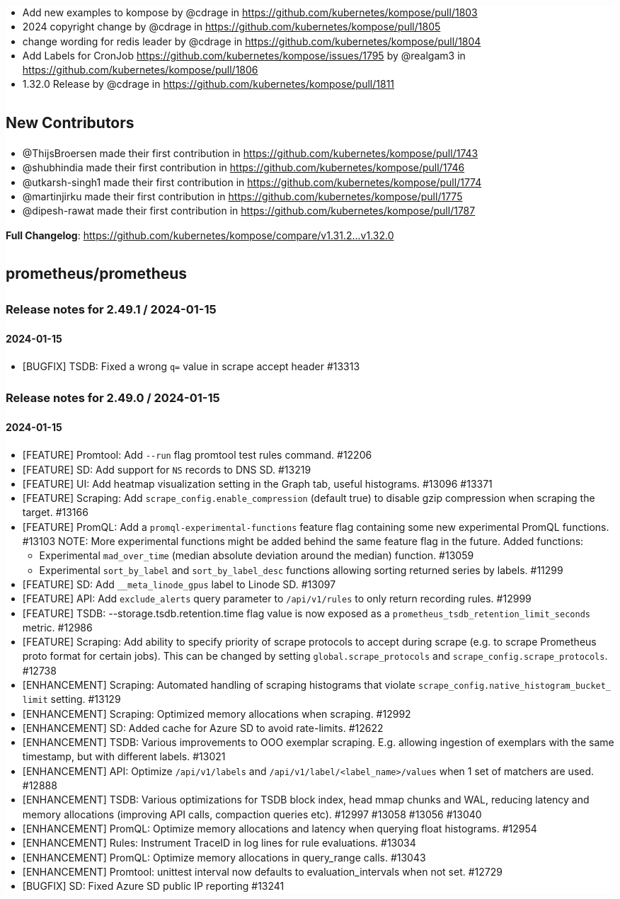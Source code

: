 * Add new examples to kompose by @cdrage in https://github.com/kubernetes/kompose/pull/1803
* 2024 copyright change by @cdrage in https://github.com/kubernetes/kompose/pull/1805
* change wording for redis leader by @cdrage in https://github.com/kubernetes/kompose/pull/1804
* Add Labels for CronJob https://github.com/kubernetes/kompose/issues/1795 by @realgam3 in https://github.com/kubernetes/kompose/pull/1806
* 1.32.0 Release by @cdrage in https://github.com/kubernetes/kompose/pull/1811

## New Contributors
* @ThijsBroersen made their first contribution in https://github.com/kubernetes/kompose/pull/1743
* @shubhindia made their first contribution in https://github.com/kubernetes/kompose/pull/1746
* @utkarsh-singh1 made their first contribution in https://github.com/kubernetes/kompose/pull/1774
* @martinjirku made their first contribution in https://github.com/kubernetes/kompose/pull/1775
* @dipesh-rawat made their first contribution in https://github.com/kubernetes/kompose/pull/1787

**Full Changelog**: https://github.com/kubernetes/kompose/compare/v1.31.2...v1.32.0
  
## prometheus/prometheus  
### Release notes for 2.49.1 / 2024-01-15  
#### 2024-01-15  
* [BUGFIX] TSDB: Fixed a wrong `q=` value in scrape accept header #13313  
### Release notes for 2.49.0 / 2024-01-15  
#### 2024-01-15  
* [FEATURE] Promtool: Add `--run` flag promtool test rules command. #12206
* [FEATURE] SD: Add support for `NS` records to DNS SD. #13219
* [FEATURE] UI: Add heatmap visualization setting in the Graph tab, useful histograms. #13096 #13371
* [FEATURE] Scraping: Add `scrape_config.enable_compression` (default true) to disable gzip compression when scraping the target. #13166
* [FEATURE] PromQL: Add a `promql-experimental-functions` feature flag containing some new experimental PromQL functions. #13103 NOTE: More experimental functions might be added behind the same feature flag in the future. Added functions:
  * Experimental `mad_over_time` (median absolute deviation around the median) function. #13059
  * Experimental `sort_by_label` and `sort_by_label_desc` functions allowing sorting returned series by labels. #11299
* [FEATURE] SD: Add `__meta_linode_gpus` label to Linode SD. #13097
* [FEATURE] API: Add `exclude_alerts` query parameter to `/api/v1/rules` to only return recording rules. #12999
* [FEATURE] TSDB: --storage.tsdb.retention.time flag value is now exposed as a `prometheus_tsdb_retention_limit_seconds` metric. #12986
* [FEATURE] Scraping: Add ability to specify priority of scrape protocols to accept during scrape (e.g. to scrape Prometheus proto format for certain jobs). This can be changed by setting `global.scrape_protocols` and `scrape_config.scrape_protocols`. #12738
* [ENHANCEMENT] Scraping: Automated handling of scraping histograms that violate `scrape_config.native_histogram_bucket_limit` setting. #13129
* [ENHANCEMENT] Scraping: Optimized memory allocations when scraping. #12992
* [ENHANCEMENT] SD: Added cache for Azure SD to avoid rate-limits. #12622
* [ENHANCEMENT] TSDB: Various improvements to OOO exemplar scraping. E.g. allowing ingestion of exemplars with the same timestamp, but with different labels. #13021
* [ENHANCEMENT] API: Optimize `/api/v1/labels` and `/api/v1/label/<label_name>/values` when 1 set of matchers are used. #12888
* [ENHANCEMENT] TSDB: Various optimizations for TSDB block index, head mmap chunks and WAL, reducing latency and memory allocations (improving API calls, compaction queries etc). #12997 #13058 #13056 #13040
* [ENHANCEMENT] PromQL: Optimize memory allocations and latency when querying float histograms. #12954
* [ENHANCEMENT] Rules: Instrument TraceID in log lines for rule evaluations. #13034
* [ENHANCEMENT] PromQL: Optimize memory allocations in query_range calls. #13043
* [ENHANCEMENT] Promtool: unittest interval now defaults to evaluation_intervals when not set. #12729
* [BUGFIX] SD: Fixed Azure SD public IP reporting #13241